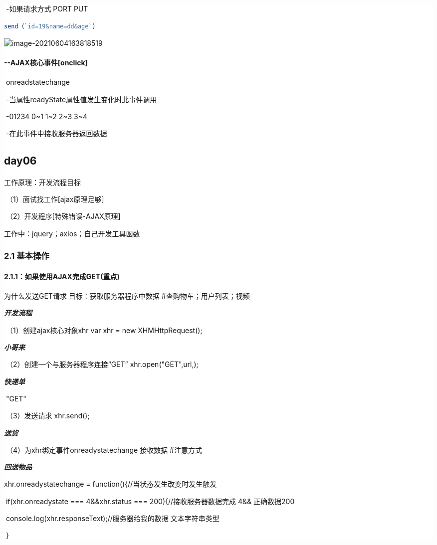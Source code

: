 ​    -如果请求方式 PORT  PUT

```js
send（`id=19&name=dd&age`)
```

![image-20210604163818519](C:\Users\ASUS\AppData\Roaming\Typora\typora-user-images\image-20210604163818519.png)

#### --AJAX核心事件[onclick]

​ onreadstatechange

​  -当属性readyState属性值发生变化时此事件调用

​  -01234      0~1  1~2   2~3   3~4

​  -在此事件中接收服务器返回数据

## day06

工作原理：开发流程目标

​ （1）面试找工作[ajax原理足够]

​ （2）开发程序[特殊错误-AJAX原理]

工作中：jquery；axios；自己开发工具函数

### 2.1 基本操作

#### 2.1.1：如果使用AJAX完成GET(重点)

为什么发送GET请求   目标：获取服务器程序中数据      #查购物车；用户列表；视频

***开发流程***

​ （1）创建ajax核心对象xhr         var xhr = new XHMHttpRequest();  

***小哥来***

​ （2）创建一个与服务器程序连接“GET”     xhr.open("GET",url,);

***快递单***

​   "GET"

​ （3）发送请求                        xhr.send();

***送货***

​ （4）为xhr绑定事件onreadystatechange  接收数据   #注意方式

***回送物品***

xhr.onreadystatechange = function(){//当状态发生改变时发生触发

​ if(xhr.onreadystate === 4&&xhr.status === 200){//接收服务器数据完成 4&& 正确数据200

​  console.log(xhr.responseText);//服务器给我的数据  文本字符串类型

​ }

